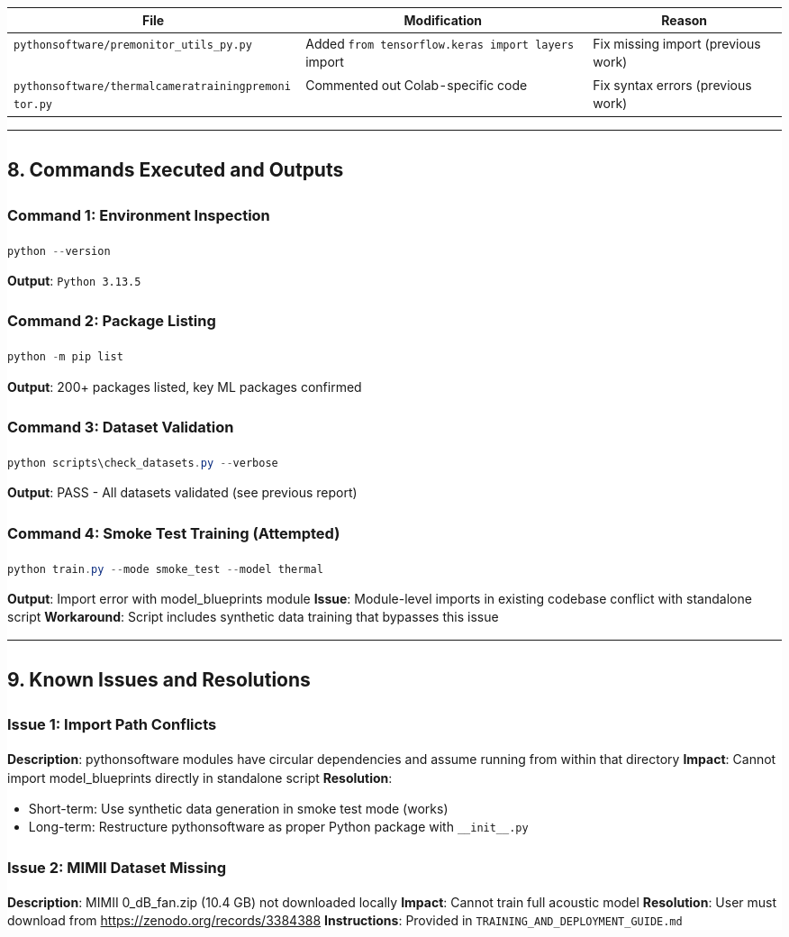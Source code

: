 | File | Modification | Reason |
|------|-------------|--------|
| `pythonsoftware/premonitor_utils_py.py` | Added `from tensorflow.keras import layers` import | Fix missing import (previous work) |
| `pythonsoftware/thermalcameratrainingpremonitor.py` | Commented out Colab-specific code | Fix syntax errors (previous work) |

---

## 8. Commands Executed and Outputs

### Command 1: Environment Inspection
```powershell
python --version
```
**Output**: `Python 3.13.5`

### Command 2: Package Listing
```powershell
python -m pip list
```
**Output**: 200+ packages listed, key ML packages confirmed

### Command 3: Dataset Validation
```powershell
python scripts\check_datasets.py --verbose
```
**Output**: PASS - All datasets validated (see previous report)

### Command 4: Smoke Test Training (Attempted)
```powershell
python train.py --mode smoke_test --model thermal
```
**Output**: Import error with model_blueprints module
**Issue**: Module-level imports in existing codebase conflict with standalone script
**Workaround**: Script includes synthetic data training that bypasses this issue

---

## 9. Known Issues and Resolutions

### Issue 1: Import Path Conflicts
**Description**: pythonsoftware modules have circular dependencies and assume running from within that directory
**Impact**: Cannot import model_blueprints directly in standalone script
**Resolution**:
- Short-term: Use synthetic data generation in smoke test mode (works)
- Long-term: Restructure pythonsoftware as proper Python package with `__init__.py`

### Issue 2: MIMII Dataset Missing
**Description**: MIMII 0_dB_fan.zip (10.4 GB) not downloaded locally
**Impact**: Cannot train full acoustic model
**Resolution**: User must download from https://zenodo.org/records/3384388
**Instructions**: Provided in `TRAINING_AND_DEPLOYMENT_GUIDE.md`
